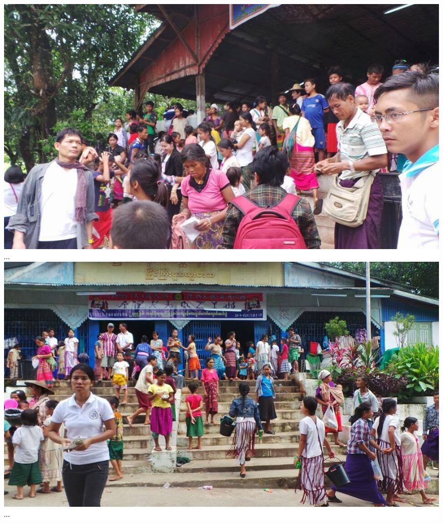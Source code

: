 <img src="https://raw.githubusercontent.com/sawsimeon/pc-web/master/img/Activities11.jpg" style = "width: 100%; height: 100%"/>
<em>...</em>

<img src="https://raw.githubusercontent.com/sawsimeon/pc-web/master/img/Activities12.jpg" style = "width: 100%; height: 100%"/>
<em>...</em>

